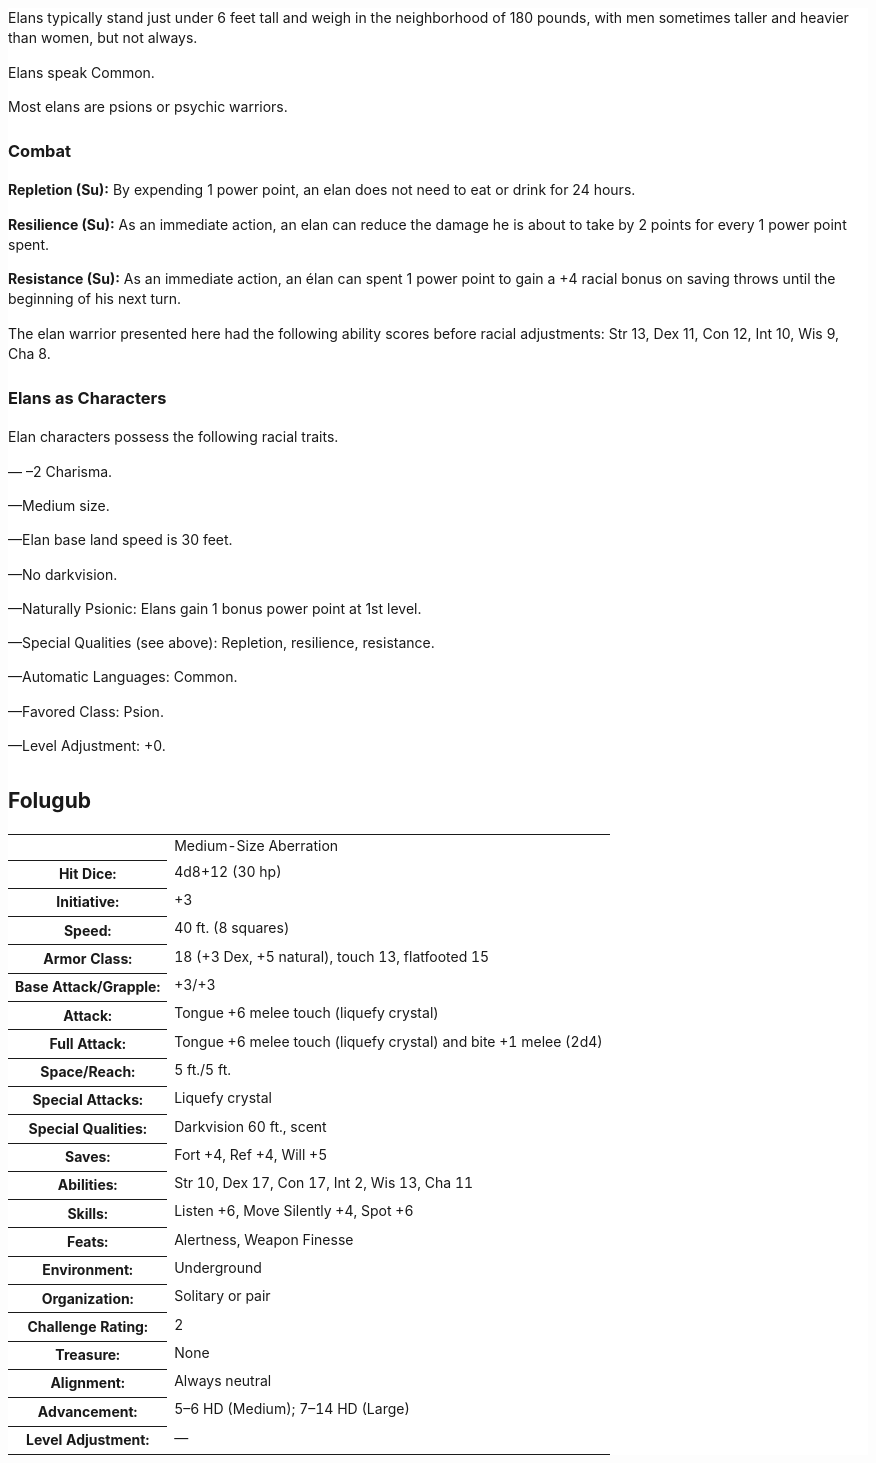 Elans typically stand just under 6 feet tall and weigh in the neighborhood of 180 pounds, with men sometimes taller and heavier than women, but not always.

Elans speak Common.

Most elans are psions or psychic warriors.

### Combat

**Repletion (Su):** By expending 1 power point, an elan does not need to eat or drink for 24 hours.

**Resilience (Su):** As an immediate action, an elan can reduce the damage he is about to take by 2 points for every 1 power point spent.

**Resistance (Su):** As an immediate action, an élan can spent 1 power point to gain a +4 racial bonus on saving throws until the beginning of his next turn.

The elan warrior presented here had the following ability scores before racial adjustments: Str 13, Dex 11, Con 12, Int 10, Wis 9, Cha 8.

### Elans as Characters

Elan characters possess the following racial traits.

— –2 Charisma.

—Medium size.

—Elan base land speed is 30 feet.

—No darkvision.

—Naturally Psionic: Elans gain 1 bonus power point at 1st level.

—Special Qualities (see above): Repletion, resilience, resistance.

—Automatic Languages: Common.

—Favored Class: Psion.

—Level Adjustment: +0.

## Folugub

<table data-debug="no-caption" class="half-width-table"><tbody><tr><td></td><td>Medium-Size Aberration</td></tr><tr><th>Hit Dice:</th><td>4d8+12 (30 hp)</td></tr><tr><th>Initiative:</th><td>+3</td></tr><tr><th>Speed:</th><td>40 ft. (8 squares)</td></tr><tr><th>Armor Class:</th><td>18 (+3 Dex, +5 natural), touch 13, flatfooted 15</td></tr><tr><th>Base Attack/Grapple:</th><td>+3/+3</td></tr><tr><th>Attack:</th><td>Tongue +6 melee touch (liquefy crystal)</td></tr><tr><th>Full Attack:</th><td>Tongue +6 melee touch (liquefy crystal) and bite +1 melee (2d4)</td></tr><tr><th>Space/Reach:</th><td>5 ft./5 ft.</td></tr><tr><th>Special Attacks:</th><td>Liquefy crystal</td></tr><tr><th>Special Qualities:</th><td>Darkvision 60 ft., scent</td></tr><tr><th>Saves:</th><td>Fort +4, Ref +4, Will +5</td></tr><tr><th>Abilities:</th><td>Str 10, Dex 17, Con 17, Int 2, Wis 13, Cha 11</td></tr><tr><th>Skills:</th><td>Listen +6, Move Silently +4, Spot +6</td></tr><tr><th>Feats:</th><td>Alertness, Weapon Finesse</td></tr><tr><th>Environment:</th><td>Underground</td></tr><tr><th>Organization:</th><td>Solitary or pair</td></tr><tr><th>Challenge Rating:</th><td>2</td></tr><tr><th>Treasure:</th><td>None</td></tr><tr><th>Alignment:</th><td>Always neutral</td></tr><tr><th>Advancement:</th><td>5–6 HD (Medium); 7–14 HD (Large)</td></tr><tr><th>Level Adjustment:</th><td>—</td></tr></tbody></table>
